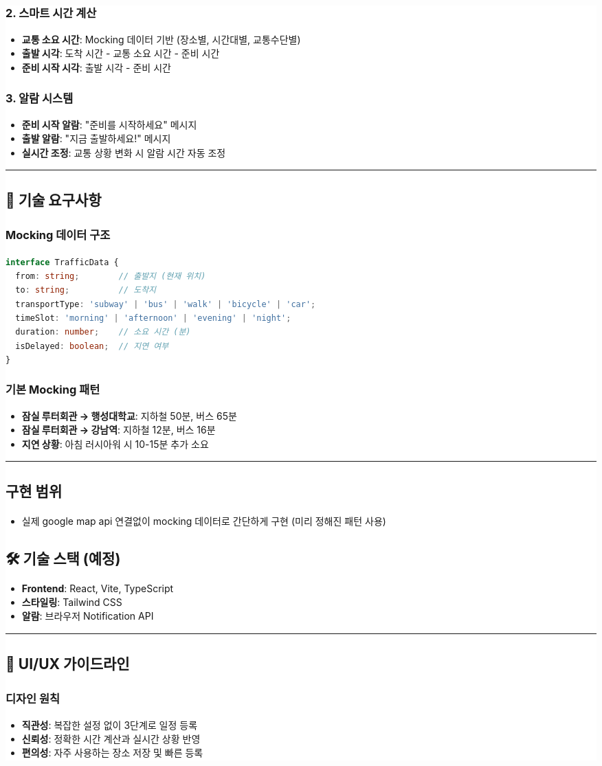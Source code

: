 ### 2. 스마트 시간 계산
- **교통 소요 시간**: Mocking 데이터 기반 (장소별, 시간대별, 교통수단별)
- **출발 시각**: 도착 시간 - 교통 소요 시간 - 준비 시간
- **준비 시작 시각**: 출발 시각 - 준비 시간

### 3. 알람 시스템
- **준비 시작 알람**: "준비를 시작하세요" 메시지
- **출발 알람**: "지금 출발하세요!" 메시지
- **실시간 조정**: 교통 상황 변화 시 알람 시간 자동 조정

---

## 🔧 기술 요구사항

### Mocking 데이터 구조
```typescript
interface TrafficData {
  from: string;        // 출발지 (현재 위치)
  to: string;          // 도착지
  transportType: 'subway' | 'bus' | 'walk' | 'bicycle' | 'car';
  timeSlot: 'morning' | 'afternoon' | 'evening' | 'night';
  duration: number;    // 소요 시간 (분)
  isDelayed: boolean;  // 지연 여부
}
```

### 기본 Mocking 패턴
- **잠실 루터회관 → 행성대학교**: 지하철 50분, 버스 65분
- **잠실 루터회관 → 강남역**: 지하철 12분, 버스 16분
- **지연 상황**: 아침 러시아워 시 10-15분 추가 소요

---

## 구현 범위
- 실제 google map api 연결없이 mocking 데이터로 간단하게 구현 (미리 정해진 패턴 사용)

## 🛠️ 기술 스택 (예정)

- **Frontend**: React, Vite, TypeScript
- **스타일링**: Tailwind CSS 
- **알람**: 브라우저 Notification API

---

## 📱 UI/UX 가이드라인

### 디자인 원칙
- **직관성**: 복잡한 설정 없이 3단계로 일정 등록
- **신뢰성**: 정확한 시간 계산과 실시간 상황 반영
- **편의성**: 자주 사용하는 장소 저장 및 빠른 등록
